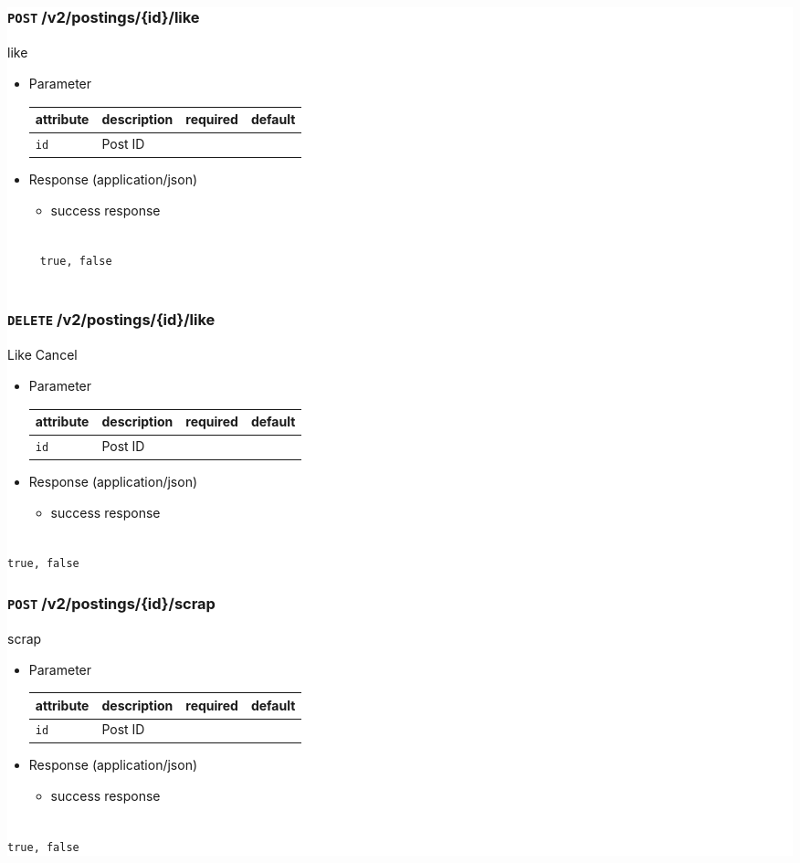


### <code>POST</code> /v2/postings/{id}/like

like

- Parameter

     | attribute| description | required | default |
     | --- | --- | -------- | --- |
     | `id` | Post ID | ||
    
- Response (application/json)

    * success response
   
```

     true, false
    
```

### <code>DELETE</code>  /v2/postings/{id}/like
Like Cancel

- Parameter

     | attribute| description | required | default |
     | --- | --- | -------- | --- |
     | `id` | Post ID | ||
    
- Response (application/json)

    * success response
   
```

true, false

```
   

### <code>POST</code> /v2/postings/{id}/scrap

scrap

- Parameter

     | attribute| description | required | default |
     | --- | --- | -------- | --- |
     | `id` | Post ID | ||
    
- Response (application/json)

    * success response
   
```

true, false

```
